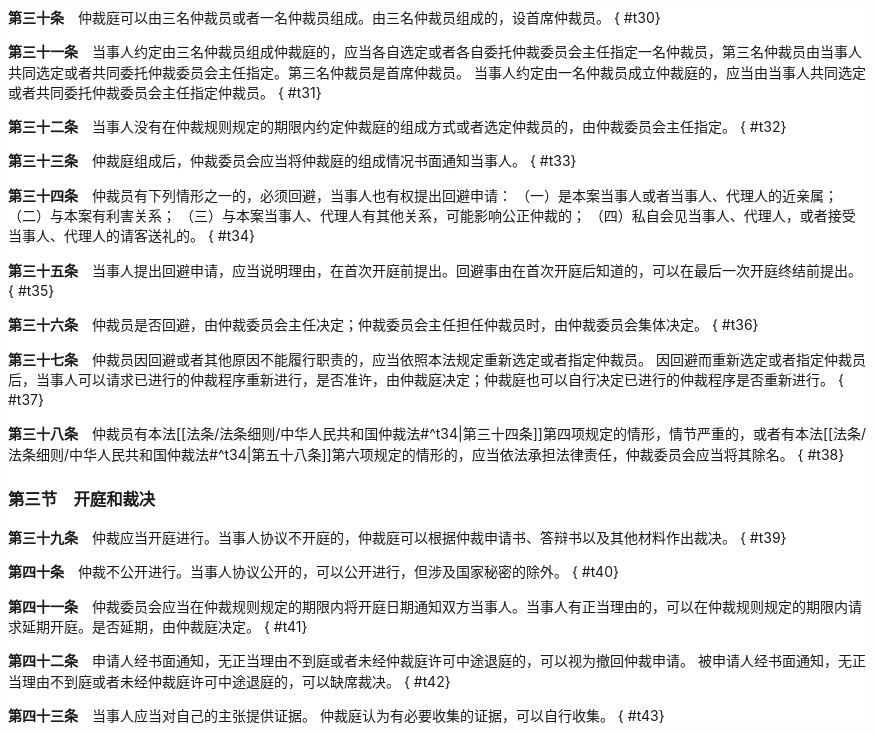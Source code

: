 **第三十条**　仲裁庭可以由三名仲裁员或者一名仲裁员组成。由三名仲裁员组成的，设首席仲裁员。
{ #t30}


**第三十一条**　当事人约定由三名仲裁员组成仲裁庭的，应当各自选定或者各自委托仲裁委员会主任指定一名仲裁员，第三名仲裁员由当事人共同选定或者共同委托仲裁委员会主任指定。第三名仲裁员是首席仲裁员。
当事人约定由一名仲裁员成立仲裁庭的，应当由当事人共同选定或者共同委托仲裁委员会主任指定仲裁员。
{ #t31}


**第三十二条**　当事人没有在仲裁规则规定的期限内约定仲裁庭的组成方式或者选定仲裁员的，由仲裁委员会主任指定。
{ #t32}


**第三十三条**　仲裁庭组成后，仲裁委员会应当将仲裁庭的组成情况书面通知当事人。
{ #t33}


**第三十四条**　仲裁员有下列情形之一的，必须回避，当事人也有权提出回避申请：
（一）是本案当事人或者当事人、代理人的近亲属；
（二）与本案有利害关系；
（三）与本案当事人、代理人有其他关系，可能影响公正仲裁的；
（四）私自会见当事人、代理人，或者接受当事人、代理人的请客送礼的。
{ #t34}


**第三十五条**　当事人提出回避申请，应当说明理由，在首次开庭前提出。回避事由在首次开庭后知道的，可以在最后一次开庭终结前提出。
{ #t35}


**第三十六条**　仲裁员是否回避，由仲裁委员会主任决定；仲裁委员会主任担任仲裁员时，由仲裁委员会集体决定。
{ #t36}


**第三十七条**　仲裁员因回避或者其他原因不能履行职责的，应当依照本法规定重新选定或者指定仲裁员。
因回避而重新选定或者指定仲裁员后，当事人可以请求已进行的仲裁程序重新进行，是否准许，由仲裁庭决定；仲裁庭也可以自行决定已进行的仲裁程序是否重新进行。
{ #t37}


**第三十八条**　仲裁员有本法[[法条/法条细则/中华人民共和国仲裁法#^t34\|第三十四条]]第四项规定的情形，情节严重的，或者有本法[[法条/法条细则/中华人民共和国仲裁法#^t34\|第五十八条]]第六项规定的情形的，应当依法承担法律责任，仲裁委员会应当将其除名。
{ #t38}


### 第三节　开庭和裁决

**第三十九条**　仲裁应当开庭进行。当事人协议不开庭的，仲裁庭可以根据仲裁申请书、答辩书以及其他材料作出裁决。
{ #t39}


**第四十条**　仲裁不公开进行。当事人协议公开的，可以公开进行，但涉及国家秘密的除外。
{ #t40}


**第四十一条**　仲裁委员会应当在仲裁规则规定的期限内将开庭日期通知双方当事人。当事人有正当理由的，可以在仲裁规则规定的期限内请求延期开庭。是否延期，由仲裁庭决定。
{ #t41}


**第四十二条**　申请人经书面通知，无正当理由不到庭或者未经仲裁庭许可中途退庭的，可以视为撤回仲裁申请。
被申请人经书面通知，无正当理由不到庭或者未经仲裁庭许可中途退庭的，可以缺席裁决。
{ #t42}


**第四十三条**　当事人应当对自己的主张提供证据。
仲裁庭认为有必要收集的证据，可以自行收集。
{ #t43}
